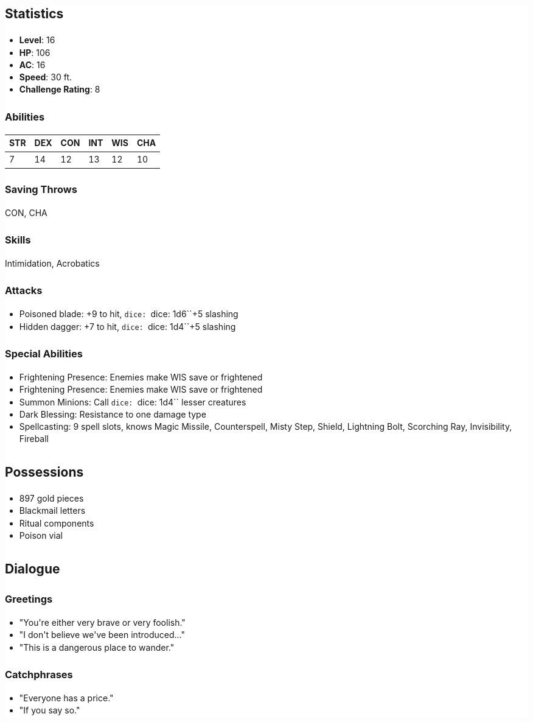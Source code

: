 ## Statistics
- **Level**: 16
- **HP**: 106
- **AC**: 16
- **Speed**: 30 ft.
- **Challenge Rating**: 8

### Abilities
| STR | DEX | CON | INT | WIS | CHA |
|-----|-----|-----|-----|-----|-----|
| 7 | 14 | 12 | 13 | 12 | 10 |

### Saving Throws
CON, CHA

### Skills
Intimidation, Acrobatics

### Attacks
- Poisoned blade: +9 to hit, `dice: `dice: 1d6``+5 slashing
- Hidden dagger: +7 to hit, `dice: `dice: 1d4``+5 slashing

### Special Abilities
- Frightening Presence: Enemies make WIS save or frightened
- Frightening Presence: Enemies make WIS save or frightened
- Summon Minions: Call `dice: `dice: 1d4`` lesser creatures
- Dark Blessing: Resistance to one damage type
- Spellcasting: 9 spell slots, knows Magic Missile, Counterspell, Misty Step, Shield, Lightning Bolt, Scorching Ray, Invisibility, Fireball

## Possessions
- 897 gold pieces
- Blackmail letters
- Ritual components
- Poison vial

## Dialogue
### Greetings
- "You're either very brave or very foolish."
- "I don't believe we've been introduced..."
- "This is a dangerous place to wander."

### Catchphrases
- "Everyone has a price."
- "If you say so."
